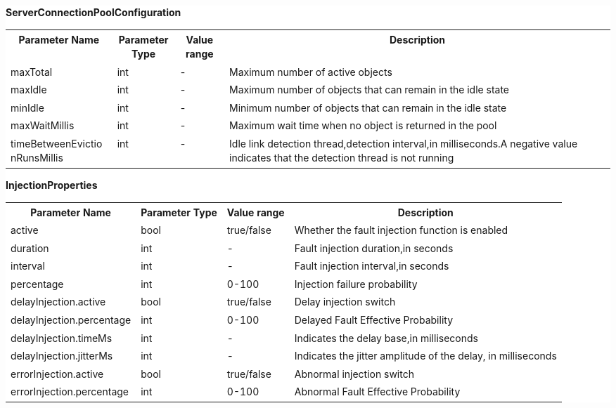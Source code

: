
<table width="100%">
<thead><b>ServerConnectionPoolConfiguration</b></thead>
<tbody>
<tr><th>Parameter Name</th><th>Parameter Type</th><th>Value range</th><th>Description</th></tr>
<tr><td>maxTotal</td><td>int</td><td>-</td><td>Maximum number of active objects</td></tr>
<tr><td>maxIdle</td><td>int</td><td>-</td><td>Maximum number of objects that can remain in the idle state</td></tr>
<tr><td>minIdle</td><td>int</td><td>-</td><td>Minimum number of objects that can remain in the idle state</td></tr>
<tr><td>maxWaitMillis</td><td>int</td><td>-</td><td>Maximum wait time when no object is returned in the pool</td></tr>
<tr><td>timeBetweenEvictionRunsMillis</td><td>int</td><td>-</td><td>Idle link detection thread,detection interval,in milliseconds.A negative value indicates that the detection thread is not running</td></tr>
</tbody>
</table>

<table width="100%">
<thead><b>InjectionProperties</b></thead>
<tbody>
<tr><th>Parameter Name</th><th>Parameter Type</th><th>Value range</th><th>Description</th></tr>
<tr><td>active</td><td>bool</td><td>true/false</td><td>Whether the fault injection function is enabled</td></tr>
<tr><td>duration</td><td>int</td><td>-</td><td>Fault injection duration,in seconds</td></tr>
<tr><td>interval</td><td>int</td><td>-</td><td>Fault injection interval,in seconds</td></tr>
<tr><td>percentage</td><td>int</td><td>0-100</td><td>Injection failure probability</td></tr>
<tr><td>delayInjection.active</td><td>bool</td><td>true/false</td><td>Delay injection switch</td></tr>
<tr><td>delayInjection.percentage</td><td>int</td><td>0-100</td><td>Delayed Fault Effective Probability</td></tr>
<tr><td>delayInjection.timeMs</td><td>int</td><td>-</td><td>Indicates the delay base,in milliseconds</td></tr>
<tr><td>delayInjection.jitterMs</td><td>int</td><td>-</td><td>Indicates the jitter amplitude of the delay, in milliseconds</td></tr>
<tr><td>errorInjection.active</td><td>bool</td><td>true/false</td><td>Abnormal injection switch</td></tr>
<tr><td>errorInjection.percentage</td><td>int</td><td>0-100</td><td>Abnormal Fault Effective Probability</td></tr>
</tbody>
</table>